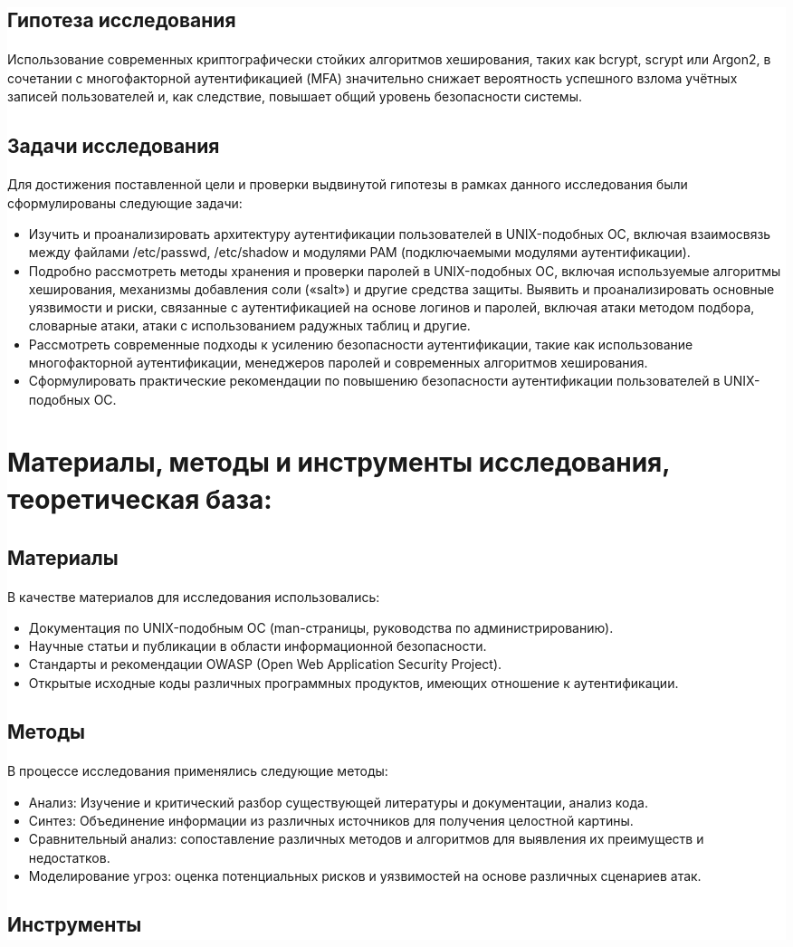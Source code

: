## Гипотеза исследования

Использование современных криптографически стойких алгоритмов хеширования, таких как bcrypt, scrypt или Argon2, в сочетании с многофакторной аутентификацией (MFA) значительно снижает вероятность успешного взлома учётных записей пользователей и, как следствие, повышает общий уровень безопасности системы.

## Задачи исследования

Для достижения поставленной цели и проверки выдвинутой гипотезы в рамках данного исследования были сформулированы следующие задачи:

- Изучить и проанализировать архитектуру аутентификации пользователей в UNIX-подобных ОС, включая взаимосвязь между файлами /etc/passwd, /etc/shadow и модулями PAM (подключаемыми модулями аутентификации).
- Подробно рассмотреть методы хранения и проверки паролей в UNIX-подобных ОС, включая используемые алгоритмы хеширования, механизмы добавления соли («salt») и другие средства защиты.
Выявить и проанализировать основные уязвимости и риски, связанные с аутентификацией на основе логинов и паролей, включая атаки методом подбора, словарные атаки, атаки с использованием радужных таблиц и другие.
- Рассмотреть современные подходы к усилению безопасности аутентификации, такие как использование многофакторной аутентификации, менеджеров паролей и современных алгоритмов хеширования.
- Сформулировать практические рекомендации по повышению безопасности аутентификации пользователей в UNIX-подобных ОС.

# Материалы, методы и инструменты исследования, теоретическая база:

## Материалы

В качестве материалов для исследования использовались:

- Документация по UNIX-подобным ОС (man-страницы, руководства по администрированию).
- Научные статьи и публикации в области информационной безопасности.
- Стандарты и рекомендации OWASP (Open Web Application Security Project).
- Открытые исходные коды различных программных продуктов, имеющих отношение к аутентификации.

## Методы

В процессе исследования применялись следующие методы:

- Анализ: Изучение и критический разбор существующей литературы и документации, анализ кода.
- Синтез: Объединение информации из различных источников для получения целостной картины.
- Сравнительный анализ: сопоставление различных методов и алгоритмов для выявления их преимуществ и недостатков.
- Моделирование угроз: оценка потенциальных рисков и уязвимостей на основе различных сценариев атак.

## Инструменты
